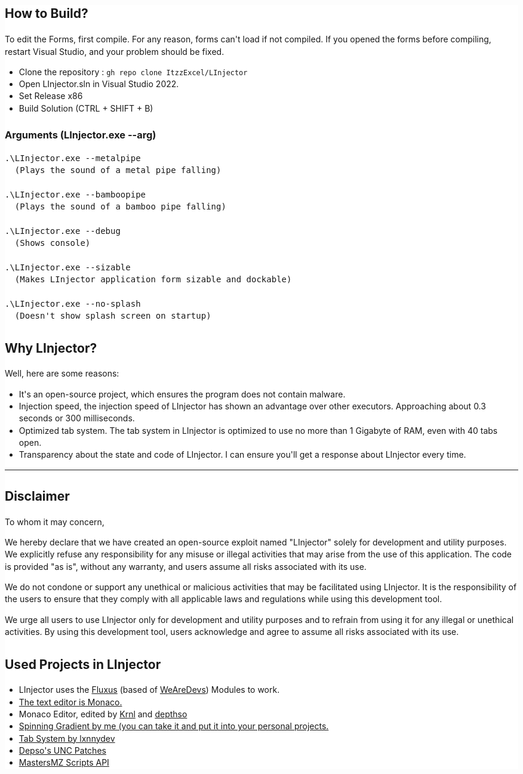 ## How to Build?
To edit the Forms, first compile. For any reason, forms can't load if not compiled. If you opened the forms before compiling, restart Visual Studio, and your problem should be fixed.
- Clone the repository :  `gh repo clone ItzzExcel/LInjector`
- Open LInjector.sln in Visual Studio 2022.
- Set Release x86
- Build Solution (CTRL + SHIFT + B)

### Arguments (LInjector.exe --arg)
<pre>
.\LInjector.exe --metalpipe
  (Plays the sound of a metal pipe falling)<br>
.\LInjector.exe --bamboopipe
  (Plays the sound of a bamboo pipe falling)<br>
.\LInjector.exe --debug
  (Shows console)<br>
.\LInjector.exe --sizable
  (Makes LInjector application form sizable and dockable)<br>
.\LInjector.exe --no-splash
  (Doesn't show splash screen on startup)
</pre>

## Why LInjector?
Well, here are some reasons:
- It's an open-source project, which ensures the program does not contain malware.
- Injection speed, the injection speed of LInjector has shown an advantage over other executors. Approaching about 0.3 seconds or 300 milliseconds.
- Optimized tab system. The tab system in LInjector is optimized to use no more than 1 Gigabyte of RAM, even with 40 tabs open.
- Transparency about the state and code of LInjector. I can ensure you'll get a response about LInjector every time.

<hr/>

## Disclaimer
To whom it may concern,

We hereby declare that we have created an open-source exploit named "LInjector" solely for development and utility purposes. We explicitly refuse any responsibility for any misuse or illegal activities that may arise from the use of this application. The code is provided "as is", without any warranty, and users assume all risks associated with its use.

We do not condone or support any unethical or malicious activities that may be facilitated using LInjector. It is the responsibility of the users to ensure that they comply with all applicable laws and regulations while using this development tool.

We urge all users to use LInjector only for development and utility purposes and to refrain from using it for any illegal or unethical activities. By using this development tool, users acknowledge and agree to assume all risks associated with its use.

## Used Projects in LInjector
- LInjector uses the [Fluxus](https://fluxteam.net) (based of [WeAreDevs](https://wearedevs.net)) Modules to work.
- [The text editor is Monaco.](https://microsoft.github.io/monaco-editor/)
- Monaco Editor, edited by [Krnl](https://krnl.place/) and [depthso](https://github.com/depthso)
- [Spinning Gradient by me (you can take it and put it into your personal projects.](https://gist.github.com/ItzzExcel/6bece91fcd3388618dde3de6bcab4a60)
- [Tab System by lxnnydev](https://github.com/lxnnydev/Winforms-Tab-System)
- [Depso's UNC Patches](https://github.com/depthso/Roblox-UNC-Patches)
- [MastersMZ Scripts API](https://mastersmzscripts.com)
